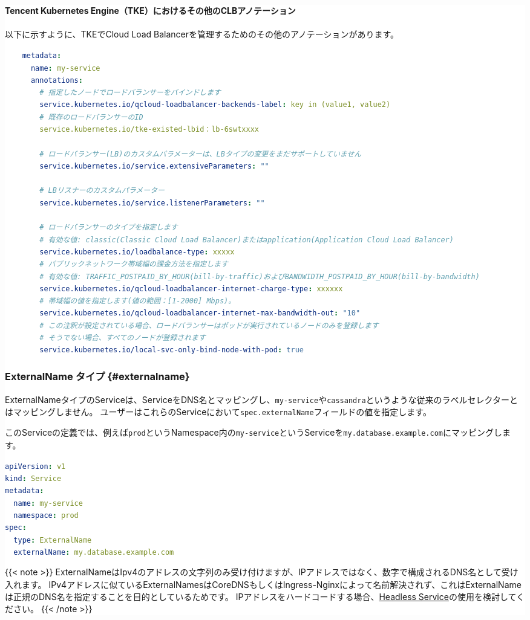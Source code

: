 #### Tencent Kubernetes Engine（TKE）におけるその他のCLBアノテーション

以下に示すように、TKEでCloud Load Balancerを管理するためのその他のアノテーションがあります。

```yaml
    metadata:
      name: my-service
      annotations:
        # 指定したノードでロードバランサーをバインドします
        service.kubernetes.io/qcloud-loadbalancer-backends-label: key in (value1, value2)
        # 既存のロードバランサーのID
        service.kubernetes.io/tke-existed-lbid：lb-6swtxxxx

        # ロードバランサー(LB)のカスタムパラメーターは、LBタイプの変更をまだサポートしていません
        service.kubernetes.io/service.extensiveParameters: ""

        # LBリスナーのカスタムパラメーター
        service.kubernetes.io/service.listenerParameters: ""

        # ロードバランサーのタイプを指定します
        # 有効な値: classic(Classic Cloud Load Balancer)またはapplication(Application Cloud Load Balancer)
        service.kubernetes.io/loadbalance-type: xxxxx
        # パブリックネットワーク帯域幅の課金方法を指定します
        # 有効な値: TRAFFIC_POSTPAID_BY_HOUR(bill-by-traffic)およびBANDWIDTH_POSTPAID_BY_HOUR(bill-by-bandwidth)
        service.kubernetes.io/qcloud-loadbalancer-internet-charge-type: xxxxxx
        # 帯域幅の値を指定します(値の範囲：[1-2000] Mbps)。
        service.kubernetes.io/qcloud-loadbalancer-internet-max-bandwidth-out: "10"
        # この注釈が設定されている場合、ロードバランサーはポッドが実行されているノードのみを登録します
        # そうでない場合、すべてのノードが登録されます
        service.kubernetes.io/local-svc-only-bind-node-with-pod: true
```

### ExternalName タイプ {#externalname}

ExternalNameタイプのServiceは、ServiceをDNS名とマッピングし、`my-service`や`cassandra`というような従来のラベルセレクターとはマッピングしません。
ユーザーはこれらのServiceにおいて`spec.externalName`フィールドの値を指定します。

このServiceの定義では、例えば`prod`というNamespace内の`my-service`というServiceを`my.database.example.com`にマッピングします。

```yaml
apiVersion: v1
kind: Service
metadata:
  name: my-service
  namespace: prod
spec:
  type: ExternalName
  externalName: my.database.example.com
```
{{< note >}}
ExternalNameはIpv4のアドレスの文字列のみ受け付けますが、IPアドレスではなく、数字で構成されるDNS名として受け入れます。
IPv4アドレスに似ているExternalNamesはCoreDNSもしくはIngress-Nginxによって名前解決されず、これはExternalNameは正規のDNS名を指定することを目的としているためです。
IPアドレスをハードコードする場合、[Headless Service](#headless-service)の使用を検討してください。
{{< /note >}}
